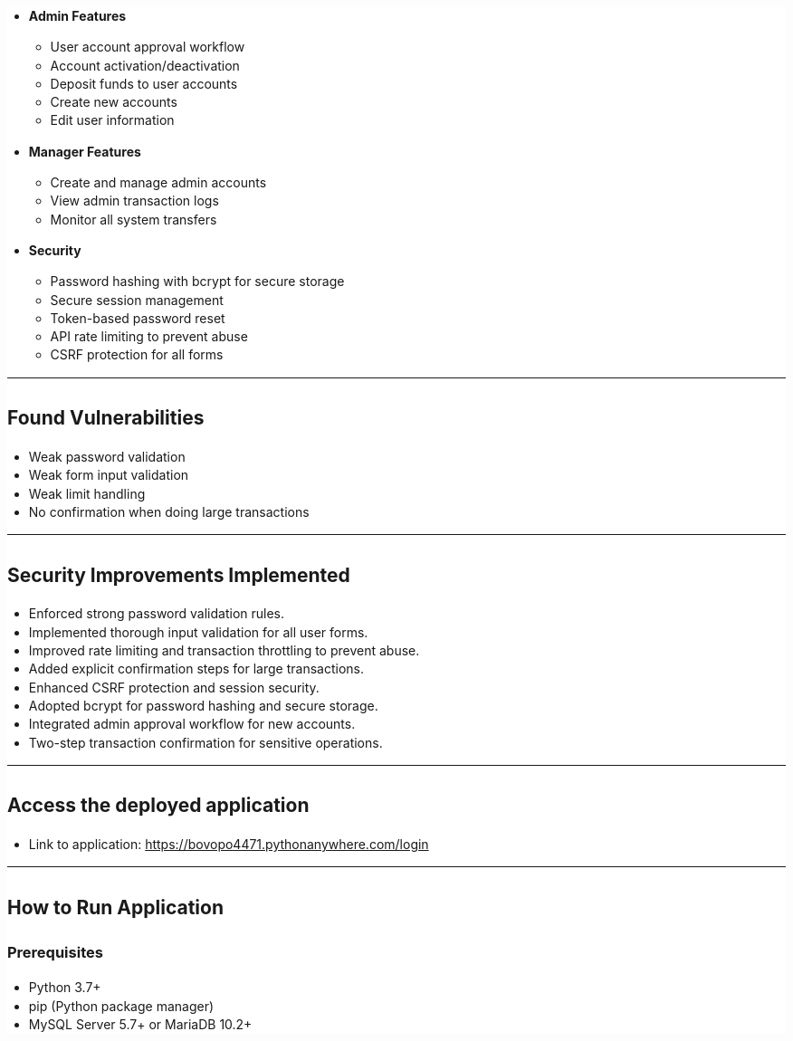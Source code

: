 - **Admin Features**
  - User account approval workflow
  - Account activation/deactivation
  - Deposit funds to user accounts
  - Create new accounts
  - Edit user information

- **Manager Features**
  - Create and manage admin accounts
  - View admin transaction logs
  - Monitor all system transfers

- **Security**
  - Password hashing with bcrypt for secure storage
  - Secure session management
  - Token-based password reset
  - API rate limiting to prevent abuse
  - CSRF protection for all forms

---

## Found Vulnerabilities
- Weak password validation
- Weak form input validation
- Weak limit handling
- No confirmation when doing large transactions

---

## Security Improvements Implemented
- Enforced strong password validation rules.
- Implemented thorough input validation for all user forms.
- Improved rate limiting and transaction throttling to prevent abuse.
- Added explicit confirmation steps for large transactions.
- Enhanced CSRF protection and session security.
- Adopted bcrypt for password hashing and secure storage.
- Integrated admin approval workflow for new accounts.
- Two-step transaction confirmation for sensitive operations.

---

## Access the deployed application
- Link to application: https://bovopo4471.pythonanywhere.com/login

---

## How to Run Application

### Prerequisites
- Python 3.7+
- pip (Python package manager)
- MySQL Server 5.7+ or MariaDB 10.2+
